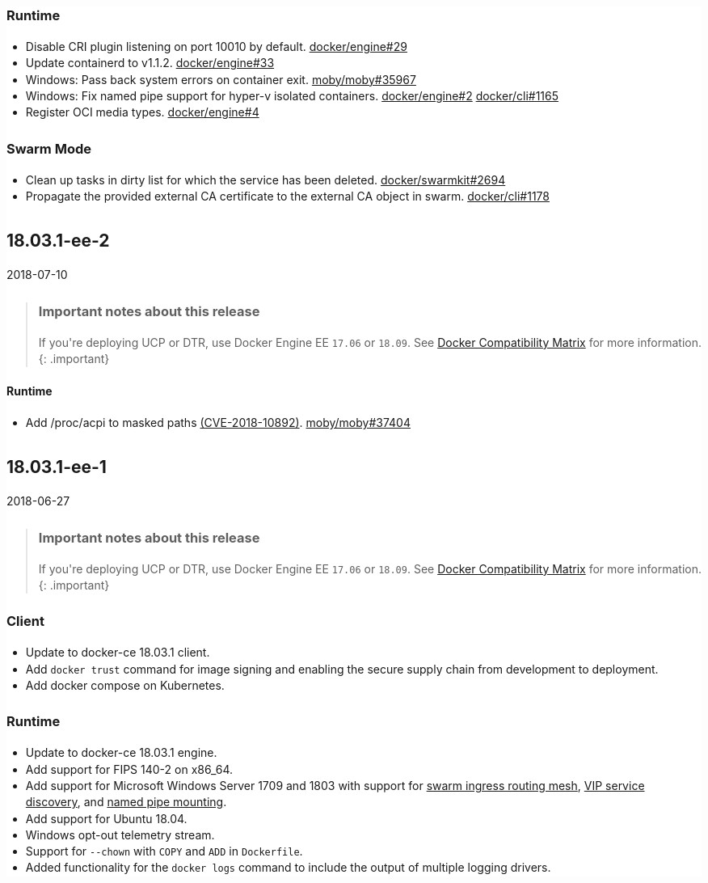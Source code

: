 ### Runtime
* Disable CRI plugin listening on port 10010 by default. [docker/engine#29](https://github.com/docker/engine/pull/29)
* Update containerd to v1.1.2. [docker/engine#33](https://github.com/docker/engine/pull/33)
* Windows: Pass back system errors on container exit. [moby/moby#35967](https://github.com/moby/moby/pull/35967)
* Windows: Fix named pipe support for hyper-v isolated containers. [docker/engine#2](https://github.com/docker/engine/pull/2) [docker/cli#1165](https://github.com/docker/cli/pull/1165)
* Register OCI media types. [docker/engine#4](https://github.com/docker/engine/pull/4)

### Swarm Mode
* Clean up tasks in dirty list for which the service has been deleted. [docker/swarmkit#2694](https://github.com/docker/swarmkit/pull/2694)
* Propagate the provided external CA certificate to the external CA object in swarm. [docker/cli#1178](https://github.com/docker/cli/pull/1178)

## 18.03.1-ee-2
2018-07-10

> ### Important notes about this release
>
> If you're deploying UCP or DTR, use Docker Engine EE `17.06` or `18.09`. See [Docker Compatibility Matrix](https://success.docker.com/article/compatibility-matrix) for more information.
{: .important}

#### Runtime

+ Add /proc/acpi to masked paths [(CVE-2018-10892)](https://cve.mitre.org/cgi-bin/cvename.cgi?name=2018-10892). [moby/moby#37404](https://github.com/moby/moby/pull/37404)

## 18.03.1-ee-1
2018-06-27

> ### Important notes about this release
>
> If you're deploying UCP or DTR, use Docker Engine EE `17.06` or `18.09`. See [Docker Compatibility Matrix](https://success.docker.com/article/compatibility-matrix) for more information.
{: .important}

### Client

+ Update to docker-ce 18.03.1 client.
+ Add `docker trust` command for image signing and enabling the secure supply chain from development to deployment.
+ Add docker compose on Kubernetes.

### Runtime

+ Update to docker-ce 18.03.1 engine.
+ Add support for FIPS 140-2 on x86_64.
+ Add support for Microsoft Windows Server 1709 and 1803 with support for [swarm ingress routing mesh](https://docs.docker.com/engine/swarm/ingress/), [VIP service discovery](https://docs.docker.com/v17.09/engine/swarm/networking/#configure-service-discovery), and [named pipe mounting](https://blog.docker.com/2017/09/docker-windows-server-1709/).
+ Add support for Ubuntu 18.04.
+ Windows opt-out telemetry stream.
+ Support for `--chown` with `COPY` and `ADD` in `Dockerfile`.
+ Added functionality for the `docker logs` command to include the output of multiple logging drivers.
